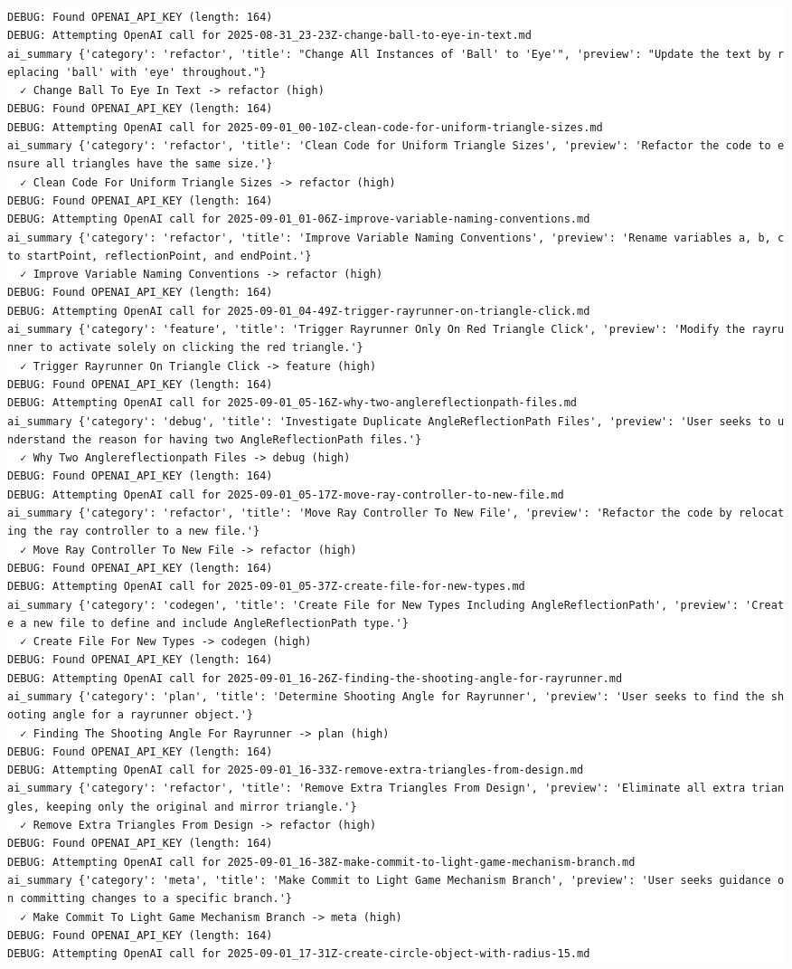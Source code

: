```
DEBUG: Found OPENAI_API_KEY (length: 164)
DEBUG: Attempting OpenAI call for 2025-08-31_23-23Z-change-ball-to-eye-in-text.md
ai_summary {'category': 'refactor', 'title': "Change All Instances of 'Ball' to 'Eye'", 'preview': "Update the text by replacing 'ball' with 'eye' throughout."}                                                      
  ✓ Change Ball To Eye In Text -> refactor (high)
DEBUG: Found OPENAI_API_KEY (length: 164)
DEBUG: Attempting OpenAI call for 2025-09-01_00-10Z-clean-code-for-uniform-triangle-sizes.md
ai_summary {'category': 'refactor', 'title': 'Clean Code for Uniform Triangle Sizes', 'preview': 'Refactor the code to ensure all triangles have the same size.'}                                                     
  ✓ Clean Code For Uniform Triangle Sizes -> refactor (high)
DEBUG: Found OPENAI_API_KEY (length: 164)
DEBUG: Attempting OpenAI call for 2025-09-01_01-06Z-improve-variable-naming-conventions.md
ai_summary {'category': 'refactor', 'title': 'Improve Variable Naming Conventions', 'preview': 'Rename variables a, b, c to startPoint, reflectionPoint, and endPoint.'}                                              
  ✓ Improve Variable Naming Conventions -> refactor (high)
DEBUG: Found OPENAI_API_KEY (length: 164)
DEBUG: Attempting OpenAI call for 2025-09-01_04-49Z-trigger-rayrunner-on-triangle-click.md
ai_summary {'category': 'feature', 'title': 'Trigger Rayrunner Only On Red Triangle Click', 'preview': 'Modify the rayrunner to activate solely on clicking the red triangle.'}                                       
  ✓ Trigger Rayrunner On Triangle Click -> feature (high)
DEBUG: Found OPENAI_API_KEY (length: 164)
DEBUG: Attempting OpenAI call for 2025-09-01_05-16Z-why-two-anglereflectionpath-files.md
ai_summary {'category': 'debug', 'title': 'Investigate Duplicate AngleReflectionPath Files', 'preview': 'User seeks to understand the reason for having two AngleReflectionPath files.'}                              
  ✓ Why Two Anglereflectionpath Files -> debug (high)
DEBUG: Found OPENAI_API_KEY (length: 164)
DEBUG: Attempting OpenAI call for 2025-09-01_05-17Z-move-ray-controller-to-new-file.md
ai_summary {'category': 'refactor', 'title': 'Move Ray Controller To New File', 'preview': 'Refactor the code by relocating the ray controller to a new file.'}                                                       
  ✓ Move Ray Controller To New File -> refactor (high)
DEBUG: Found OPENAI_API_KEY (length: 164)
DEBUG: Attempting OpenAI call for 2025-09-01_05-37Z-create-file-for-new-types.md
ai_summary {'category': 'codegen', 'title': 'Create File for New Types Including AngleReflectionPath', 'preview': 'Create a new file to define and include AngleReflectionPath type.'}                                
  ✓ Create File For New Types -> codegen (high)
DEBUG: Found OPENAI_API_KEY (length: 164)
DEBUG: Attempting OpenAI call for 2025-09-01_16-26Z-finding-the-shooting-angle-for-rayrunner.md
ai_summary {'category': 'plan', 'title': 'Determine Shooting Angle for Rayrunner', 'preview': 'User seeks to find the shooting angle for a rayrunner object.'}                                                        
  ✓ Finding The Shooting Angle For Rayrunner -> plan (high)
DEBUG: Found OPENAI_API_KEY (length: 164)
DEBUG: Attempting OpenAI call for 2025-09-01_16-33Z-remove-extra-triangles-from-design.md
ai_summary {'category': 'refactor', 'title': 'Remove Extra Triangles From Design', 'preview': 'Eliminate all extra triangles, keeping only the original and mirror triangle.'}                                        
  ✓ Remove Extra Triangles From Design -> refactor (high)
DEBUG: Found OPENAI_API_KEY (length: 164)
DEBUG: Attempting OpenAI call for 2025-09-01_16-38Z-make-commit-to-light-game-mechanism-branch.md
ai_summary {'category': 'meta', 'title': 'Make Commit to Light Game Mechanism Branch', 'preview': 'User seeks guidance on committing changes to a specific branch.'}                                                  
  ✓ Make Commit To Light Game Mechanism Branch -> meta (high)
DEBUG: Found OPENAI_API_KEY (length: 164)
DEBUG: Attempting OpenAI call for 2025-09-01_17-31Z-create-circle-object-with-radius-15.md
```